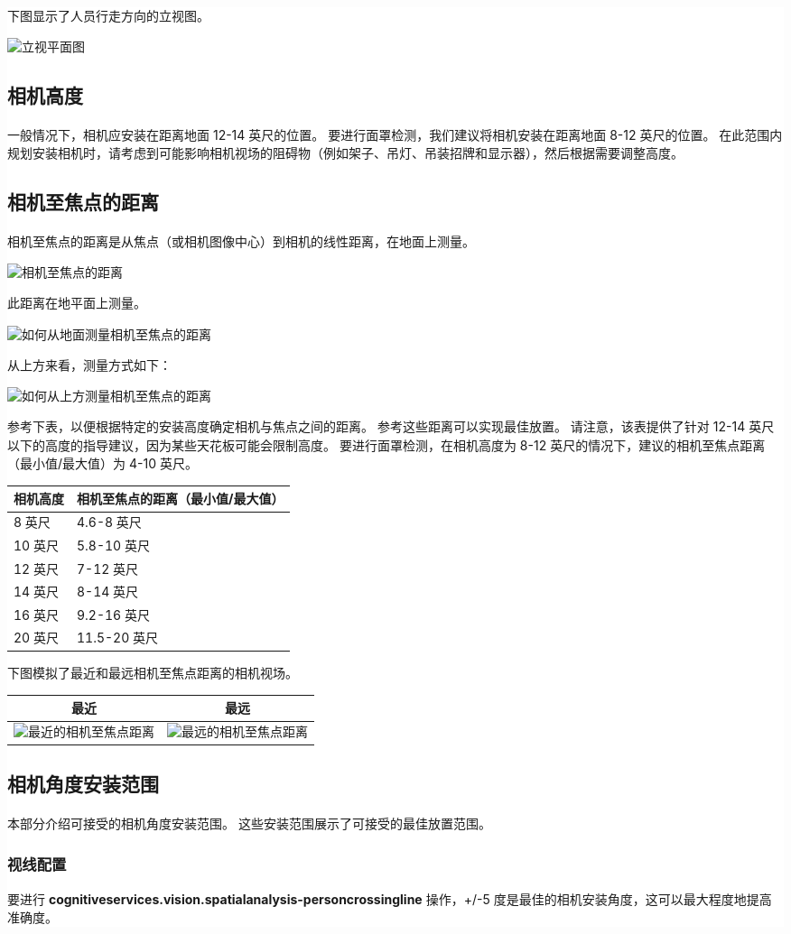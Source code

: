 下图显示了人员行走方向的立视图。

![立视平面图](./media/spatial-analysis/person-walking-direction-diagram.png)

## <a name="camera-height"></a>相机高度

一般情况下，相机应安装在距离地面 12-14 英尺的位置。 要进行面罩检测，我们建议将相机安装在距离地面 8-12 英尺的位置。 在此范围内规划安装相机时，请考虑到可能影响相机视场的阻碍物（例如架子、吊灯、吊装招牌和显示器），然后根据需要调整高度。

## <a name="camera-to-focal-point-distance"></a>相机至焦点的距离

相机至焦点的距离是从焦点（或相机图像中心）到相机的线性距离，在地面上测量。

![相机至焦点的距离](./media/spatial-analysis/camera-focal-point.png)

此距离在地平面上测量。

![如何从地面测量相机至焦点的距离](./media/spatial-analysis/camera-focal-point-floor-plane.png)

从上方来看，测量方式如下：

![如何从上方测量相机至焦点的距离](./media/spatial-analysis/camera-focal-point-above.png)

参考下表，以便根据特定的安装高度确定相机与焦点之间的距离。 参考这些距离可以实现最佳放置。 请注意，该表提供了针对 12-14 英尺以下的高度的指导建议，因为某些天花板可能会限制高度。 要进行面罩检测，在相机高度为 8-12 英尺的情况下，建议的相机至焦点距离（最小值/最大值）为 4-10 英尺。

| 相机高度 | 相机至焦点的距离（最小值/最大值） |  
| ------------- | ---------------------------------------- |  
| 8 英尺            | 4.6-8 英尺                                  |  
| 10 英尺           | 5.8-10 英尺                                 |  
| 12 英尺           | 7-12 英尺                                   |  
| 14 英尺           | 8-14 英尺                                  |  
| 16 英尺           | 9.2-16 英尺                                 |  
| 20 英尺           | 11.5-20 英尺                                |  

下图模拟了最近和最远相机至焦点距离的相机视场。

| 最近                                      | 最远                                      |  
| -------------------------------------------- | --------------------------------------------- |  
| ![最近的相机至焦点距离](./media/spatial-analysis/focal-point-closest.png) | ![最远的相机至焦点距离](./media/spatial-analysis/focal-point-farthest.png) |  

## <a name="camera-angle-mounting-ranges"></a>相机角度安装范围

本部分介绍可接受的相机角度安装范围。 这些安装范围展示了可接受的最佳放置范围。

### <a name="line-configuration"></a>视线配置

要进行 **cognitiveservices.vision.spatialanalysis-personcrossingline** 操作，+/-5 度是最佳的相机安装角度，这可以最大程度地提高准确度。
